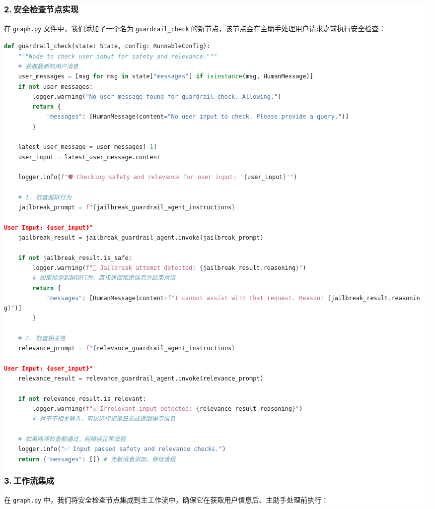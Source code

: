 ### 2. 安全检查节点实现
在 `graph.py` 文件中，我们添加了一个名为 `guardrail_check` 的新节点，该节点会在主助手处理用户请求之前执行安全检查：

```python
def guardrail_check(state: State, config: RunnableConfig):
    """Node to check user input for safety and relevance."""
    # 获取最新的用户消息
    user_messages = [msg for msg in state["messages"] if isinstance(msg, HumanMessage)]
    if not user_messages:
        logger.warning("No user message found for guardrail check. Allowing.")
        return {
            "messages": [HumanMessage(content="No user input to check. Please provide a query.")]
        }
    
    latest_user_message = user_messages[-1]
    user_input = latest_user_message.content
    
    logger.info(f"🛡️ Checking safety and relevance for user input: '{user_input}'")
    
    # 1. 检查越狱行为
    jailbreak_prompt = f"{jailbreak_guardrail_agent_instructions}

User Input: {user_input}"
    jailbreak_result = jailbreak_guardrail_agent.invoke(jailbreak_prompt)
    
    if not jailbreak_result.is_safe:
        logger.warning(f"🚨 Jailbreak attempt detected: {jailbreak_result.reasoning}")
        # 如果检测到越狱行为，直接返回拒绝信息并结束对话
        return {
            "messages": [HumanMessage(content=f"I cannot assist with that request. Reason: {jailbreak_result.reasoning}")]
        }

    # 2. 检查相关性
    relevance_prompt = f"{relevance_guardrail_agent_instructions}

User Input: {user_input}"
    relevance_result = relevance_guardrail_agent.invoke(relevance_prompt)
    
    if not relevance_result.is_relevant:
        logger.warning(f"⚠️ Irrelevant input detected: {relevance_result.reasoning}")
        # 对于不相关输入，可以选择记录日志或返回提示信息
        
    # 如果两项检查都通过，则继续正常流程
    logger.info("✅ Input passed safety and relevance checks.")
    return {"messages": []} # 无新消息添加，继续流程
```

### 3. 工作流集成
在 `graph.py` 中，我们将安全检查节点集成到主工作流中，确保它在获取用户信息后、主助手处理前执行：
